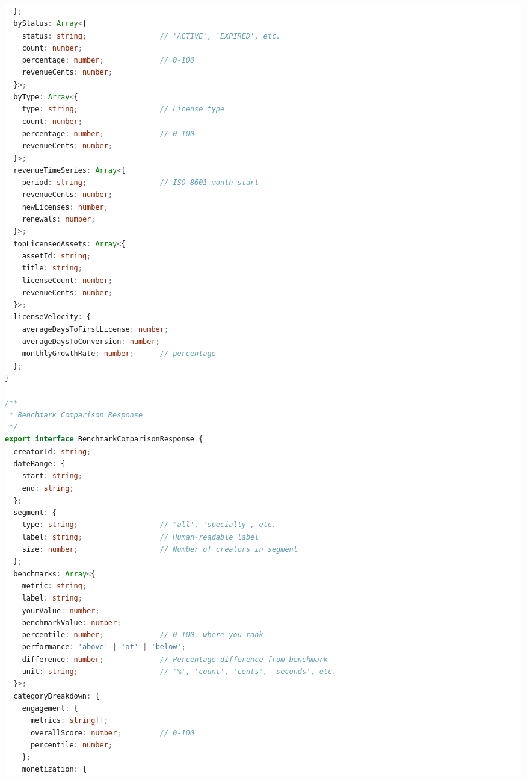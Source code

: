 ```typescript
  };
  byStatus: Array<{
    status: string;                 // 'ACTIVE', 'EXPIRED', etc.
    count: number;
    percentage: number;             // 0-100
    revenueCents: number;
  }>;
  byType: Array<{
    type: string;                   // License type
    count: number;
    percentage: number;             // 0-100
    revenueCents: number;
  }>;
  revenueTimeSeries: Array<{
    period: string;                 // ISO 8601 month start
    revenueCents: number;
    newLicenses: number;
    renewals: number;
  }>;
  topLicensedAssets: Array<{
    assetId: string;
    title: string;
    licenseCount: number;
    revenueCents: number;
  }>;
  licenseVelocity: {
    averageDaysToFirstLicense: number;
    averageDaysToConversion: number;
    monthlyGrowthRate: number;      // percentage
  };
}

/**
 * Benchmark Comparison Response
 */
export interface BenchmarkComparisonResponse {
  creatorId: string;
  dateRange: {
    start: string;
    end: string;
  };
  segment: {
    type: string;                   // 'all', 'specialty', etc.
    label: string;                  // Human-readable label
    size: number;                   // Number of creators in segment
  };
  benchmarks: Array<{
    metric: string;
    label: string;
    yourValue: number;
    benchmarkValue: number;
    percentile: number;             // 0-100, where you rank
    performance: 'above' | 'at' | 'below';
    difference: number;             // Percentage difference from benchmark
    unit: string;                   // '%', 'count', 'cents', 'seconds', etc.
  }>;
  categoryBreakdown: {
    engagement: {
      metrics: string[];
      overallScore: number;         // 0-100
      percentile: number;
    };
    monetization: {
```